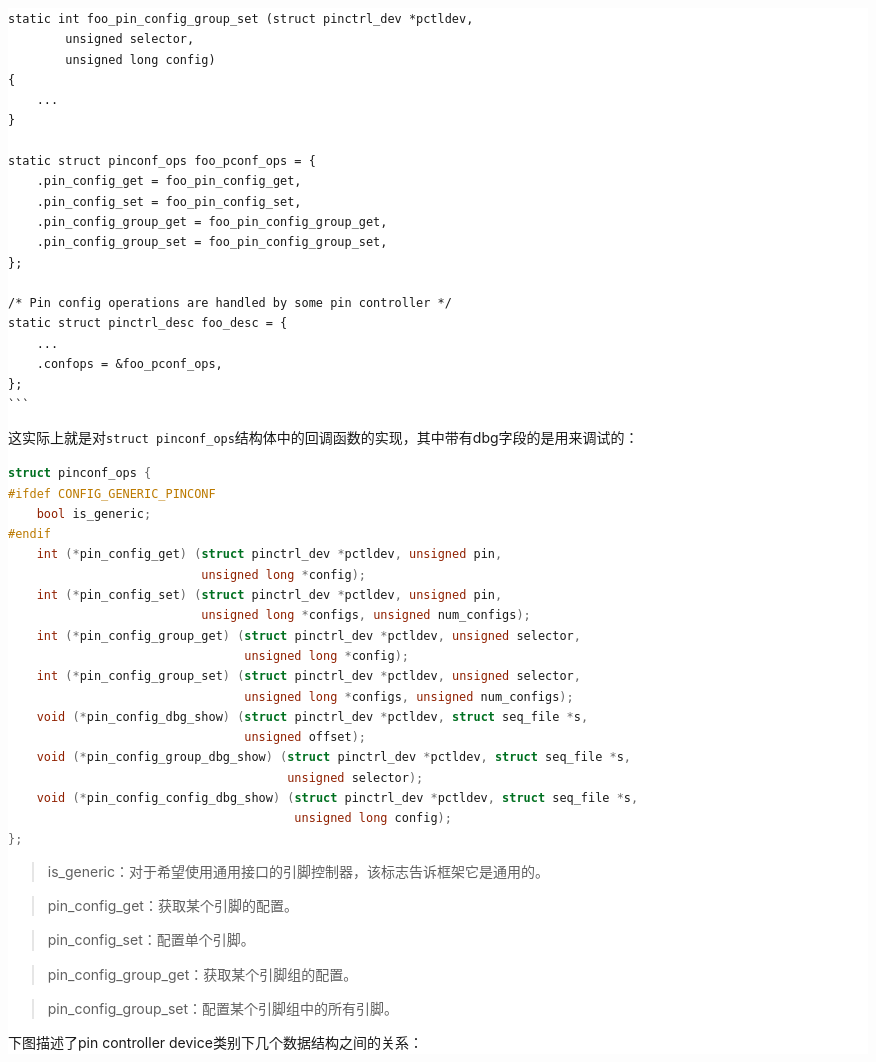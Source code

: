 	static int foo_pin_config_group_set (struct pinctrl_dev *pctldev,
			unsigned selector,
			unsigned long config)
	{
		...
	}

	static struct pinconf_ops foo_pconf_ops = {
		.pin_config_get = foo_pin_config_get,
		.pin_config_set = foo_pin_config_set,
		.pin_config_group_get = foo_pin_config_group_get,
		.pin_config_group_set = foo_pin_config_group_set,
	};

	/* Pin config operations are handled by some pin controller */
	static struct pinctrl_desc foo_desc = {
		...
		.confops = &foo_pconf_ops,
	};
	```

这实际上就是对`struct pinconf_ops`结构体中的回调函数的实现，其中带有dbg字段的是用来调试的：

```C
struct pinconf_ops {
#ifdef CONFIG_GENERIC_PINCONF
	bool is_generic;
#endif
	int (*pin_config_get) (struct pinctrl_dev *pctldev, unsigned pin,
			    		   unsigned long *config);
	int (*pin_config_set) (struct pinctrl_dev *pctldev, unsigned pin,
			       		   unsigned long *configs, unsigned num_configs);
	int (*pin_config_group_get) (struct pinctrl_dev *pctldev, unsigned selector,
				     			 unsigned long *config);
	int (*pin_config_group_set) (struct pinctrl_dev *pctldev, unsigned selector,
				     			 unsigned long *configs, unsigned num_configs);
	void (*pin_config_dbg_show) (struct pinctrl_dev *pctldev, struct seq_file *s,
							 	 unsigned offset);
	void (*pin_config_group_dbg_show) (struct pinctrl_dev *pctldev, struct seq_file *s,
					   				   unsigned selector);
	void (*pin_config_config_dbg_show) (struct pinctrl_dev *pctldev, struct seq_file *s,
					    				unsigned long config);
};
```

> is_generic：对于希望使用通用接口的引脚控制器，该标志告诉框架它是通用的。

> pin_config_get：获取某个引脚的配置。

> pin_config_set：配置单个引脚。

> pin_config_group_get：获取某个引脚组的配置。

> pin_config_group_set：配置某个引脚组中的所有引脚。

下图描述了pin controller device类别下几个数据结构之间的关系：

